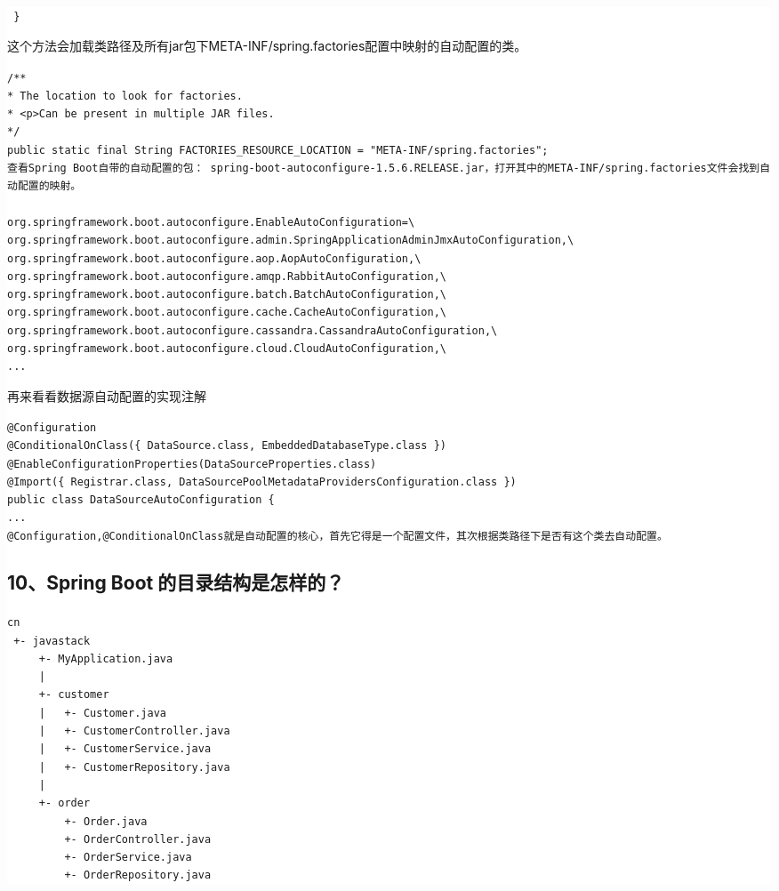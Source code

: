      
     }

  这个方法会加载类路径及所有jar包下META-INF/spring.factories配置中映射的自动配置的类。
  
    /**
    * The location to look for factories.
    * <p>Can be present in multiple JAR files.
    */
    public static final String FACTORIES_RESOURCE_LOCATION = "META-INF/spring.factories";
    查看Spring Boot自带的自动配置的包： spring-boot-autoconfigure-1.5.6.RELEASE.jar，打开其中的META-INF/spring.factories文件会找到自动配置的映射。
    
    org.springframework.boot.autoconfigure.EnableAutoConfiguration=\
    org.springframework.boot.autoconfigure.admin.SpringApplicationAdminJmxAutoConfiguration,\
    org.springframework.boot.autoconfigure.aop.AopAutoConfiguration,\
    org.springframework.boot.autoconfigure.amqp.RabbitAutoConfiguration,\
    org.springframework.boot.autoconfigure.batch.BatchAutoConfiguration,\
    org.springframework.boot.autoconfigure.cache.CacheAutoConfiguration,\
    org.springframework.boot.autoconfigure.cassandra.CassandraAutoConfiguration,\
    org.springframework.boot.autoconfigure.cloud.CloudAutoConfiguration,\
    ...

  再来看看数据源自动配置的实现注解
  
    @Configuration
    @ConditionalOnClass({ DataSource.class, EmbeddedDatabaseType.class })
    @EnableConfigurationProperties(DataSourceProperties.class)
    @Import({ Registrar.class, DataSourcePoolMetadataProvidersConfiguration.class })
    public class DataSourceAutoConfiguration {
    ...
    @Configuration,@ConditionalOnClass就是自动配置的核心，首先它得是一个配置文件，其次根据类路径下是否有这个类去自动配置。

## 10、Spring Boot 的目录结构是怎样的？
  
    cn
     +- javastack
         +- MyApplication.java
         |
         +- customer
         |   +- Customer.java
         |   +- CustomerController.java
         |   +- CustomerService.java
         |   +- CustomerRepository.java
         |
         +- order
             +- Order.java
             +- OrderController.java
             +- OrderService.java
             +- OrderRepository.java
  